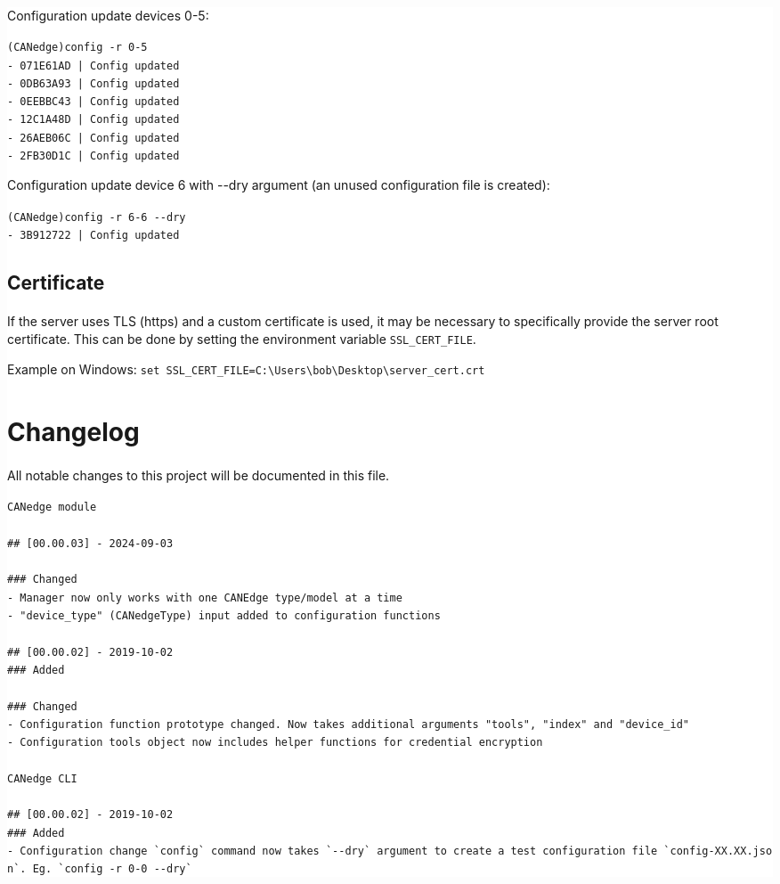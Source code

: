 Configuration update devices 0-5:
```
(CANedge)config -r 0-5
- 071E61AD | Config updated
- 0DB63A93 | Config updated
- 0EEBBC43 | Config updated
- 12C1A48D | Config updated
- 26AEB06C | Config updated
- 2FB30D1C | Config updated
```

Configuration update device 6 with --dry argument (an unused configuration file is created):
```
(CANedge)config -r 6-6 --dry
- 3B912722 | Config updated
```

## Certificate
If the server uses TLS (https) and a custom certificate is used, it may be necessary to specifically provide the server root certificate. This can be done by setting the environment variable `SSL_CERT_FILE`.

Example on Windows:
```set SSL_CERT_FILE=C:\Users\bob\Desktop\server_cert.crt```

# Changelog
All notable changes to this project will be documented in this file.

```
CANedge module

## [00.00.03] - 2024-09-03

### Changed
- Manager now only works with one CANEdge type/model at a time
- "device_type" (CANedgeType) input added to configuration functions

## [00.00.02] - 2019-10-02
### Added

### Changed
- Configuration function prototype changed. Now takes additional arguments "tools", "index" and "device_id"
- Configuration tools object now includes helper functions for credential encryption

CANedge CLI

## [00.00.02] - 2019-10-02
### Added
- Configuration change `config` command now takes `--dry` argument to create a test configuration file `config-XX.XX.json`. Eg. `config -r 0-0 --dry`
```
